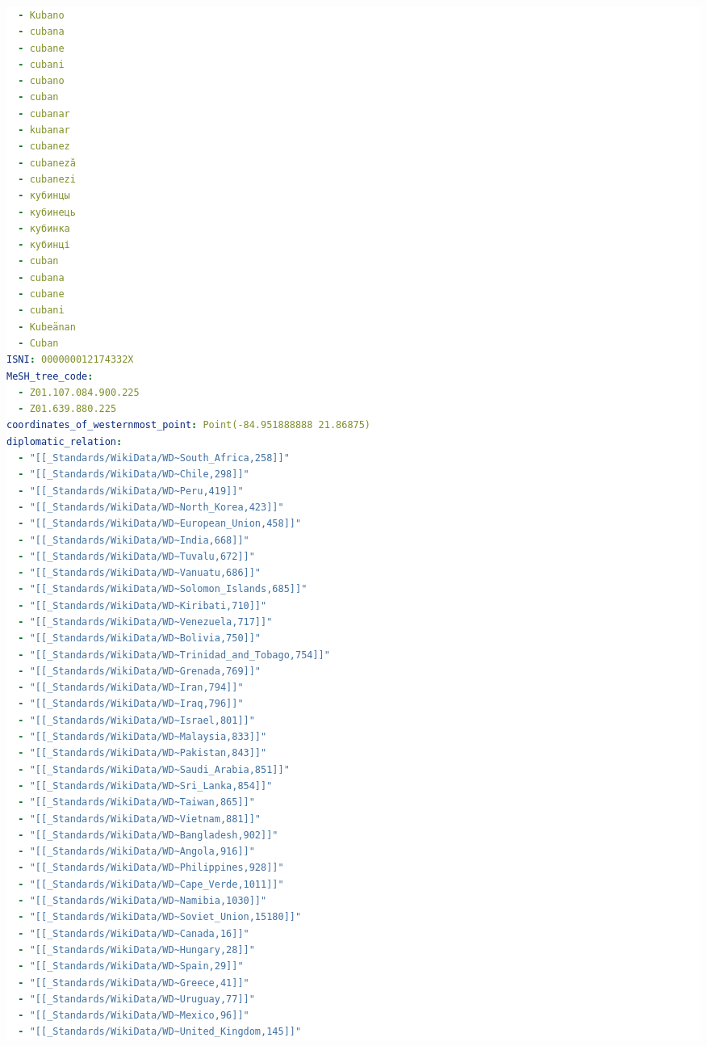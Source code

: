```yaml
  - Kubano
  - cubana
  - cubane
  - cubani
  - cubano
  - cuban
  - cubanar
  - kubanar
  - cubanez
  - cubaneză
  - cubanezi
  - кубинцы
  - кубинець
  - кубинка
  - кубинці
  - cuban
  - cubana
  - cubane
  - cubani
  - Kubeänan
  - Cuban
ISNI: 000000012174332X
MeSH_tree_code:
  - Z01.107.084.900.225
  - Z01.639.880.225
coordinates_of_westernmost_point: Point(-84.951888888 21.86875)
diplomatic_relation:
  - "[[_Standards/WikiData/WD~South_Africa,258]]"
  - "[[_Standards/WikiData/WD~Chile,298]]"
  - "[[_Standards/WikiData/WD~Peru,419]]"
  - "[[_Standards/WikiData/WD~North_Korea,423]]"
  - "[[_Standards/WikiData/WD~European_Union,458]]"
  - "[[_Standards/WikiData/WD~India,668]]"
  - "[[_Standards/WikiData/WD~Tuvalu,672]]"
  - "[[_Standards/WikiData/WD~Vanuatu,686]]"
  - "[[_Standards/WikiData/WD~Solomon_Islands,685]]"
  - "[[_Standards/WikiData/WD~Kiribati,710]]"
  - "[[_Standards/WikiData/WD~Venezuela,717]]"
  - "[[_Standards/WikiData/WD~Bolivia,750]]"
  - "[[_Standards/WikiData/WD~Trinidad_and_Tobago,754]]"
  - "[[_Standards/WikiData/WD~Grenada,769]]"
  - "[[_Standards/WikiData/WD~Iran,794]]"
  - "[[_Standards/WikiData/WD~Iraq,796]]"
  - "[[_Standards/WikiData/WD~Israel,801]]"
  - "[[_Standards/WikiData/WD~Malaysia,833]]"
  - "[[_Standards/WikiData/WD~Pakistan,843]]"
  - "[[_Standards/WikiData/WD~Saudi_Arabia,851]]"
  - "[[_Standards/WikiData/WD~Sri_Lanka,854]]"
  - "[[_Standards/WikiData/WD~Taiwan,865]]"
  - "[[_Standards/WikiData/WD~Vietnam,881]]"
  - "[[_Standards/WikiData/WD~Bangladesh,902]]"
  - "[[_Standards/WikiData/WD~Angola,916]]"
  - "[[_Standards/WikiData/WD~Philippines,928]]"
  - "[[_Standards/WikiData/WD~Cape_Verde,1011]]"
  - "[[_Standards/WikiData/WD~Namibia,1030]]"
  - "[[_Standards/WikiData/WD~Soviet_Union,15180]]"
  - "[[_Standards/WikiData/WD~Canada,16]]"
  - "[[_Standards/WikiData/WD~Hungary,28]]"
  - "[[_Standards/WikiData/WD~Spain,29]]"
  - "[[_Standards/WikiData/WD~Greece,41]]"
  - "[[_Standards/WikiData/WD~Uruguay,77]]"
  - "[[_Standards/WikiData/WD~Mexico,96]]"
  - "[[_Standards/WikiData/WD~United_Kingdom,145]]"
```